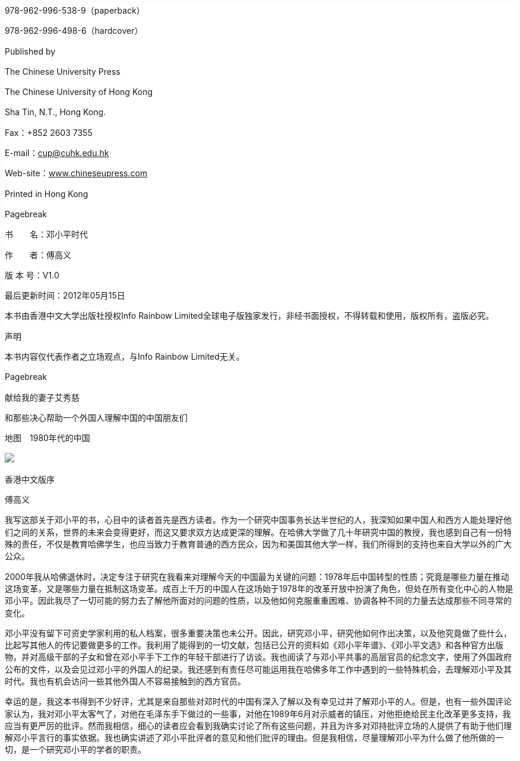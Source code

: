 978-962-996-538-9（paperback）

978-962-996-498-6（hardcover）

Published by

The Chinese University Press

The Chinese University of Hong Kong

Sha Tin, N.T., Hong Kong.

Fax：+852 2603 7355

E-mail：cup@cuhk.edu.hk

Web-site：www.chineseupress.com

Printed in Hong Kong

Pagebreak

书　　名：邓小平时代

作　　者：傅高义

版 本 号：V1.0

最后更新时间：2012年05月15日

本书由香港中文大学出版社授权Info Rainbow Limited全球电子版独家发行，非经书面授权，不得转载和使用，版权所有，盗版必究。

声明

本书内容仅代表作者之立场观点，与Info Rainbow Limited无关。

Pagebreak

献给我的妻子艾秀慈

和那些决心帮助一个外国人理解中国的中国朋友们

地图　1980年代的中国

![](images/00003.jpg)

香港中文版序

傅高义

我写这部关于邓小平的书，心目中的读者首先是西方读者。作为一个研究中国事务长达半世纪的人，我深知如果中国人和西方人能处理好他们之间的关系，世界的未来会变得更好，而这又要求双方达成更深的理解。在哈佛大学做了几十年研究中国的教授，我也感到自己有一份特殊的责任，不仅是教育哈佛学生，也应当致力于教育普通的西方民众，因为和美国其他大学一样，我们所得到的支持也来自大学以外的广大公众。

2000年我从哈佛退休时，决定专注于研究在我看来对理解今天的中国最为关键的问题：1978年后中国转型的性质；究竟是哪些力量在推动这场变革，又是哪些力量在抵制这场变革。成百上千万的中国人在这场始于1978年的改革开放中扮演了角色，但处在所有变化中心的人物是邓小平。因此我尽了一切可能的努力去了解他所面对的问题的性质，以及他如何克服重重困难、协调各种不同的力量去达成那些不同寻常的变化。

邓小平没有留下可资史学家利用的私人档案，很多重要决策也未公开。因此，研究邓小平，研究他如何作出决策，以及他究竟做了些什么，比起写其他人的传记要做更多的工作。我利用了能得到的一切文献，包括已公开的资料如《邓小平年谱》、《邓小平文选》和各种官方出版物，并对高级干部的子女和曾在邓小平手下工作的年轻干部进行了访谈。我也阅读了与邓小平共事的高层官员的纪念文字，使用了外国政府公布的文件，以及会见过邓小平的外国人的纪录。我还感到有责任尽可能运用我在哈佛多年工作中遇到的一些特殊机会，去理解邓小平及其时代。我也有机会访问一些其他外国人不容易接触到的西方官员。

幸运的是，我这本书得到不少好评，尤其是来自那些对邓时代的中国有深入了解以及有幸见过并了解邓小平的人。但是，也有一些外国评论家认为，我对邓小平太客气了，对他在毛泽东手下做过的一些事，对他在1989年6月对示威者的镇压，对他拒绝给民主化改革更多支持，我应当有更严厉的批评。然而我相信，细心的读者应会看到我确实讨论了所有这些问题，并且为许多对邓持批评立场的人提供了有助于他们理解邓小平言行的事实依据。我也确实讲述了邓小平批评者的意见和他们批评的理由。但是我相信，尽量理解邓小平为什么做了他所做的一切，是一个研究邓小平的学者的职责。
